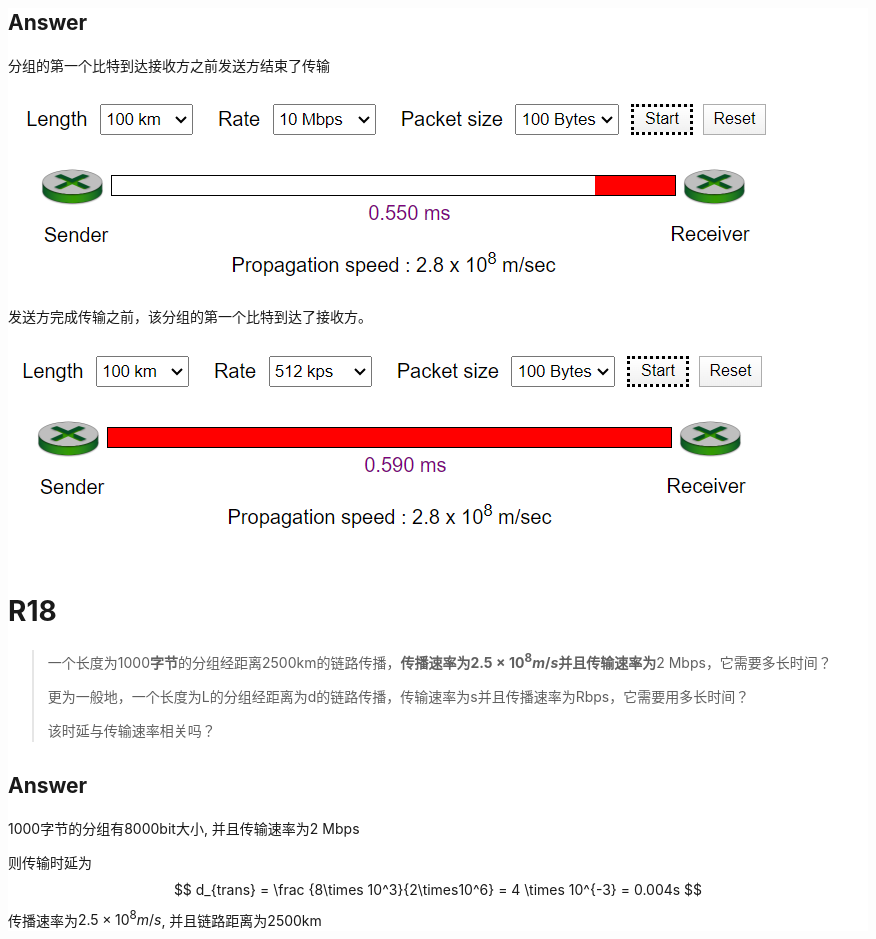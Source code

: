 

## Answer

分组的第一个比特到达接收方之前发送方结束了传输

![image-20230703102412624](Review.assets/image-20230703102412624.png)

发送方完成传输之前，该分组的第一个比特到达了接收方。

![image-20230703102511661](Review.assets/image-20230703102511661.png)



# R18

> 一个长度为1000**字节**的分组经距离2500km的链路传播，**传播速率为$2.5\times10^8m/s$**并且**传输速率为**2 Mbps，它需要多长时间？
>
> 更为一般地，一个长度为L的分组经距离为d的链路传播，传输速率为s并且传播速率为Rbps，它需要用多长时间？
>
> 该时延与传输速率相关吗？



## Answer

1000字节的分组有8000bit大小, 并且传输速率为2 Mbps

则传输时延为
$$
d_{trans} = \frac {8\times 10^3}{2\times10^6} = 4 \times 10^{-3} = 0.004s
$$
传播速率为$2.5\times10^8m/s$, 并且链路距离为2500km
